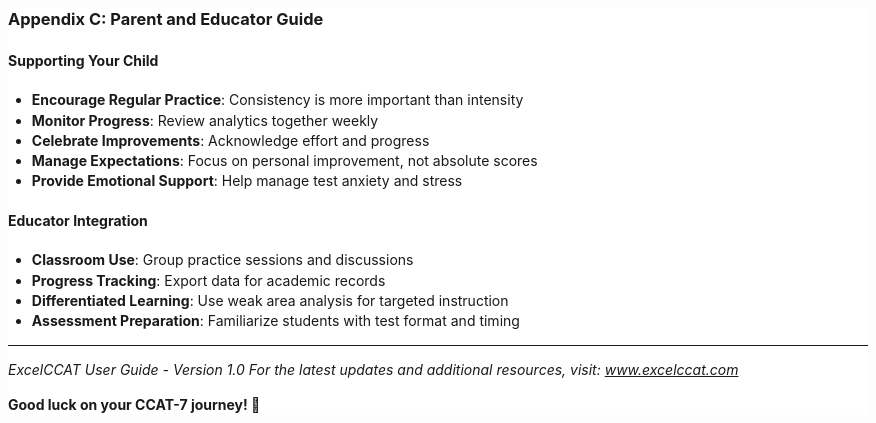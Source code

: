 ### Appendix C: Parent and Educator Guide

#### **Supporting Your Child**
- **Encourage Regular Practice**: Consistency is more important than intensity
- **Monitor Progress**: Review analytics together weekly
- **Celebrate Improvements**: Acknowledge effort and progress
- **Manage Expectations**: Focus on personal improvement, not absolute scores
- **Provide Emotional Support**: Help manage test anxiety and stress

#### **Educator Integration**
- **Classroom Use**: Group practice sessions and discussions
- **Progress Tracking**: Export data for academic records
- **Differentiated Learning**: Use weak area analysis for targeted instruction
- **Assessment Preparation**: Familiarize students with test format and timing

---

*ExcelCCAT User Guide - Version 1.0*
*For the latest updates and additional resources, visit: www.excelccat.com*

**Good luck on your CCAT-7 journey! 🌟**
